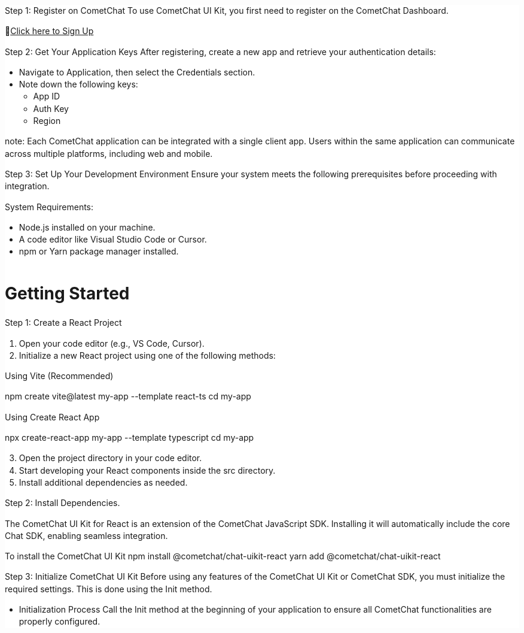 Step 1: Register on CometChat
To use CometChat UI Kit, you first need to register on the CometChat Dashboard.

🔗[Click here to Sign Up](https://app.cometchat.com/login)

Step 2: Get Your Application Keys
After registering, create a new app and retrieve your authentication details:

- Navigate to Application, then select the Credentials section.
- Note down the following keys:
  - App ID
  - Auth Key
  - Region

note:
Each CometChat application can be integrated with a single client app. Users within the same application can communicate across multiple platforms, including web and mobile.

Step 3: Set Up Your Development Environment
Ensure your system meets the following prerequisites before proceeding with integration.

System Requirements:
- Node.js installed on your machine.
- A code editor like Visual Studio Code or Cursor.
- npm or Yarn package manager installed.

# Getting Started
Step 1: Create a React Project
1. Open your code editor (e.g., VS Code, Cursor).
2. Initialize a new React project using one of the following methods:

Using Vite (Recommended)

npm create vite@latest my-app --template react-ts
cd my-app

Using Create React App

npx create-react-app my-app --template typescript
cd my-app

3. Open the project directory in your code editor.
4. Start developing your React components inside the src directory.
5. Install additional dependencies as needed.

Step 2: Install Dependencies.

The CometChat UI Kit for React is an extension of the CometChat JavaScript SDK.
Installing it will automatically include the core Chat SDK, enabling seamless integration.

To install the CometChat UI Kit
npm install @cometchat/chat-uikit-react
yarn add @cometchat/chat-uikit-react


Step 3: Initialize CometChat UI Kit
Before using any features of the CometChat UI Kit or CometChat SDK, you must initialize the required settings. This is done using the Init method.
- Initialization Process
Call the Init method at the beginning of your application to ensure all CometChat functionalities are properly configured.
